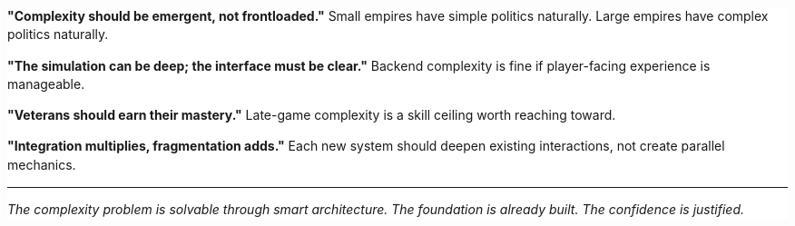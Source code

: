 **"Complexity should be emergent, not frontloaded."**
Small empires have simple politics naturally. Large empires have complex politics naturally.

**"The simulation can be deep; the interface must be clear."**
Backend complexity is fine if player-facing experience is manageable.

**"Veterans should earn their mastery."**
Late-game complexity is a skill ceiling worth reaching toward.

**"Integration multiplies, fragmentation adds."**
Each new system should deepen existing interactions, not create parallel mechanics.

---

*The complexity problem is solvable through smart architecture. The foundation is already built. The confidence is justified.*